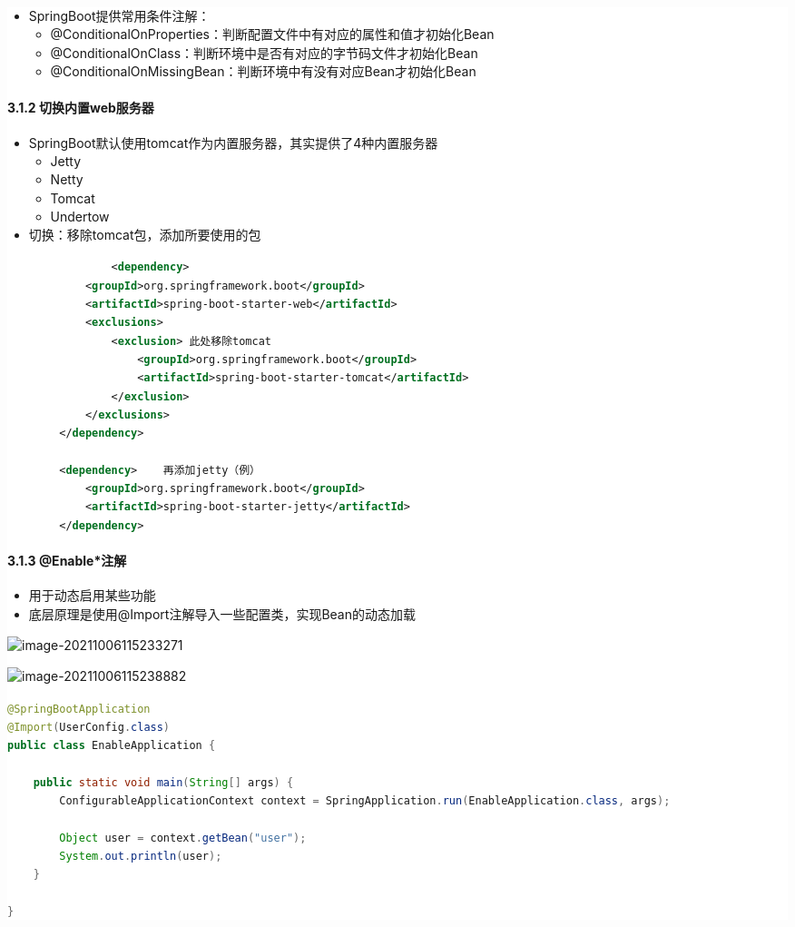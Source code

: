 - SpringBoot提供常用条件注解：
  - @ConditionalOnProperties：判断配置文件中有对应的属性和值才初始化Bean
  - @ConditionalOnClass：判断环境中是否有对应的字节码文件才初始化Bean
  - @ConditionalOnMissingBean：判断环境中有没有对应Bean才初始化Bean

#### 3.1.2 切换内置web服务器

- SpringBoot默认使用tomcat作为内置服务器，其实提供了4种内置服务器
  - Jetty
  - Netty
  - Tomcat
  - Undertow
- 切换：移除tomcat包，添加所要使用的包

```xml
				<dependency>
            <groupId>org.springframework.boot</groupId>
            <artifactId>spring-boot-starter-web</artifactId>
            <exclusions>
                <exclusion> 此处移除tomcat
                    <groupId>org.springframework.boot</groupId>
                    <artifactId>spring-boot-starter-tomcat</artifactId>
                </exclusion>
            </exclusions>
        </dependency>

        <dependency>	再添加jetty（例）
            <groupId>org.springframework.boot</groupId>
            <artifactId>spring-boot-starter-jetty</artifactId>
        </dependency>
```

#### 3.1.3 @Enable*注解

- 用于动态启用某些功能
- 底层原理是使用@Import注解导入一些配置类，实现Bean的动态加载

![image-20211006115233271](https://typroa-wolves.oss-cn-hangzhou.aliyuncs.com/img-li/image-20211006115233271.png)

![image-20211006115238882](https://typroa-wolves.oss-cn-hangzhou.aliyuncs.com/img-li/image-20211006115238882.png)

```java
@SpringBootApplication
@Import(UserConfig.class)
public class EnableApplication {

    public static void main(String[] args) {
        ConfigurableApplicationContext context = SpringApplication.run(EnableApplication.class, args);

        Object user = context.getBean("user");
        System.out.println(user);
    }

}
```
